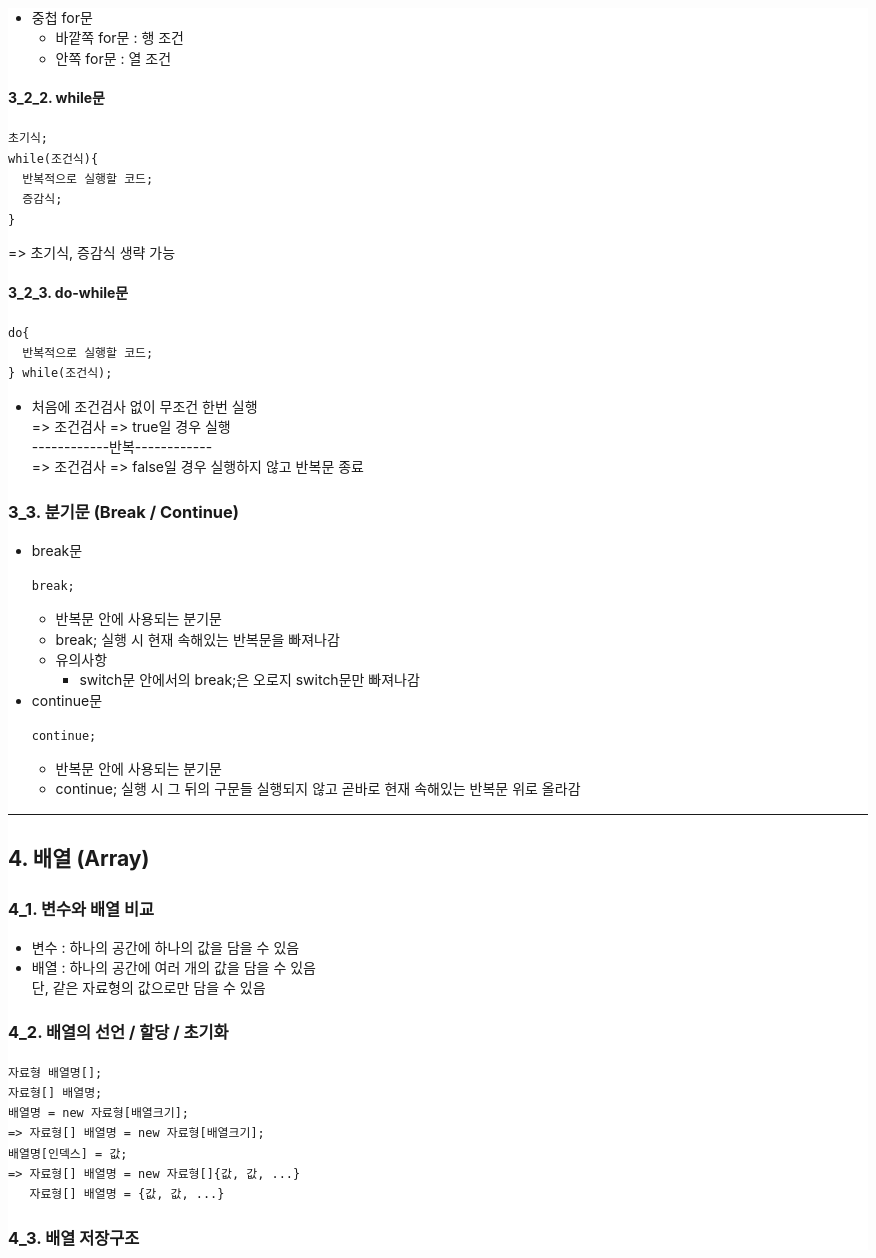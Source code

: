 - 중첩 for문
  - 바깥쪽 for문 : 행 조건
  - 안쪽 for문 : 열 조건
#### 3_2_2. while문
```
초기식;   
while(조건식){   
  반복적으로 실행할 코드;   
  증감식;   
}
```
  => 초기식, 증감식 생략 가능
#### 3_2_3. do-while문
  ```
  do{   
    반복적으로 실행할 코드;   
  } while(조건식);
  ```
  - 처음에 조건검사 없이 무조건 한번 실행   
    => 조건검사 => true일 경우 실행   
    ------------반복------------   
    => 조건검사 => false일 경우 실행하지 않고 반복문 종료
### 3_3. 분기문 (Break / Continue)
- break문
  ```
  break;
  ```
  - 반복문 안에 사용되는 분기문
  - break; 실행 시 현재 속해있는 반복문을 빠져나감
  - 유의사항
    - switch문 안에서의 break;은 오로지 switch문만 빠져나감
- continue문
  ```
  continue;
  ```
  - 반복문 안에 사용되는 분기문
  - continue; 실행 시 그 뒤의 구문들 실행되지 않고 곧바로 현재 속해있는 반복문 위로 올라감
***
## 4. 배열 (Array)
### 4_1. 변수와 배열 비교
- 변수 : 하나의 공간에 하나의 값을 담을 수 있음
- 배열 : 하나의 공간에 여러 개의 값을 담을 수 있음   
        단, 같은 자료형의 값으로만 담을 수 있음
### 4_2. 배열의 선언 / 할당 / 초기화
```
자료형 배열명[];
자료형[] 배열명;
배열명 = new 자료형[배열크기];
=> 자료형[] 배열명 = new 자료형[배열크기];
배열명[인덱스] = 값;
=> 자료형[] 배열명 = new 자료형[]{값, 값, ...}   
   자료형[] 배열명 = {값, 값, ...}
```
### 4_3. 배열 저장구조
